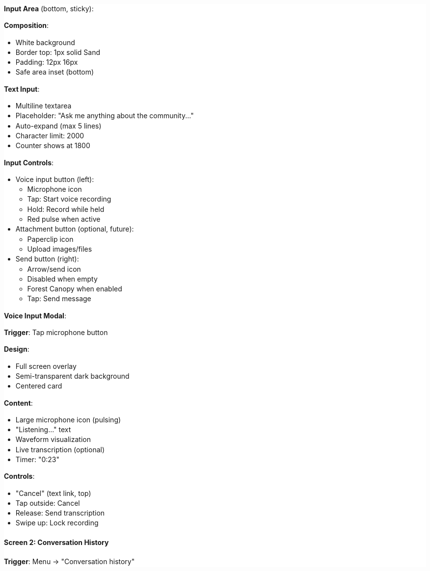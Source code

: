 **Input Area** (bottom, sticky):

**Composition**:
- White background
- Border top: 1px solid Sand
- Padding: 12px 16px
- Safe area inset (bottom)

**Text Input**:
- Multiline textarea
- Placeholder: "Ask me anything about the community..."
- Auto-expand (max 5 lines)
- Character limit: 2000
- Counter shows at 1800

**Input Controls**:
- Voice input button (left):
  - Microphone icon
  - Tap: Start voice recording
  - Hold: Record while held
  - Red pulse when active
- Attachment button (optional, future):
  - Paperclip icon
  - Upload images/files
- Send button (right):
  - Arrow/send icon
  - Disabled when empty
  - Forest Canopy when enabled
  - Tap: Send message

**Voice Input Modal**:

**Trigger**: Tap microphone button

**Design**:
- Full screen overlay
- Semi-transparent dark background
- Centered card

**Content**:
- Large microphone icon (pulsing)
- "Listening..." text
- Waveform visualization
- Live transcription (optional)
- Timer: "0:23"

**Controls**:
- "Cancel" (text link, top)
- Tap outside: Cancel
- Release: Send transcription
- Swipe up: Lock recording

#### Screen 2: Conversation History

**Trigger**: Menu → "Conversation history"
